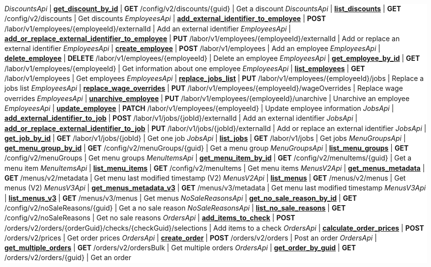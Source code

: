 *DiscountsApi* | [**get_discount_by_id**](docs/DiscountsApi.md#get_discount_by_id) | **GET** /config/v2/discounts/{guid} | Get a discount
*DiscountsApi* | [**list_discounts**](docs/DiscountsApi.md#list_discounts) | **GET** /config/v2/discounts | Get discounts
*EmployeesApi* | [**add_external_identifier_to_employee**](docs/EmployeesApi.md#add_external_identifier_to_employee) | **POST** /labor/v1/employees/{employeeId}/externalId | Add an external identifier
*EmployeesApi* | [**add_or_replace_external_identifier_to_employee**](docs/EmployeesApi.md#add_or_replace_external_identifier_to_employee) | **PUT** /labor/v1/employees/{employeeId}/externalId | Add or replace an external identifier
*EmployeesApi* | [**create_employee**](docs/EmployeesApi.md#create_employee) | **POST** /labor/v1/employees | Add an employee
*EmployeesApi* | [**delete_employee**](docs/EmployeesApi.md#delete_employee) | **DELETE** /labor/v1/employees/{employeeId} | Delete an employee
*EmployeesApi* | [**get_employee_by_id**](docs/EmployeesApi.md#get_employee_by_id) | **GET** /labor/v1/employees/{employeeId} | Get information about one employee
*EmployeesApi* | [**list_employees**](docs/EmployeesApi.md#list_employees) | **GET** /labor/v1/employees | Get employees
*EmployeesApi* | [**replace_jobs_list**](docs/EmployeesApi.md#replace_jobs_list) | **PUT** /labor/v1/employees/{employeeId}/jobs | Replace a jobs list
*EmployeesApi* | [**replace_wage_overrides**](docs/EmployeesApi.md#replace_wage_overrides) | **PUT** /labor/v1/employees/{employeeId}/wageOverrides | Replace wage overrides
*EmployeesApi* | [**unarchive_employee**](docs/EmployeesApi.md#unarchive_employee) | **PUT** /labor/v1/employees/{employeeId}/unarchive | Unarchive an employee
*EmployeesApi* | [**update_employee**](docs/EmployeesApi.md#update_employee) | **PATCH** /labor/v1/employees/{employeeId} | Update employee information
*JobsApi* | [**add_external_identifier_to_job**](docs/JobsApi.md#add_external_identifier_to_job) | **POST** /labor/v1/jobs/{jobId}/externalId | Add an external identifier
*JobsApi* | [**add_or_replace_external_identifier_to_job**](docs/JobsApi.md#add_or_replace_external_identifier_to_job) | **PUT** /labor/v1/jobs/{jobId}/externalId | Add or replace an external identifier
*JobsApi* | [**get_job_by_id**](docs/JobsApi.md#get_job_by_id) | **GET** /labor/v1/jobs/{jobId} | Get one job
*JobsApi* | [**list_jobs**](docs/JobsApi.md#list_jobs) | **GET** /labor/v1/jobs | Get jobs
*MenuGroupsApi* | [**get_menu_group_by_id**](docs/MenuGroupsApi.md#get_menu_group_by_id) | **GET** /config/v2/menuGroups/{guid} | Get a menu group 
*MenuGroupsApi* | [**list_menu_groups**](docs/MenuGroupsApi.md#list_menu_groups) | **GET** /config/v2/menuGroups | Get menu groups 
*MenuItemsApi* | [**get_menu_item_by_id**](docs/MenuItemsApi.md#get_menu_item_by_id) | **GET** /config/v2/menuItems/{guid} | Get a menu item 
*MenuItemsApi* | [**list_menu_items**](docs/MenuItemsApi.md#list_menu_items) | **GET** /config/v2/menuItems | Get menu items 
*MenusV2Api* | [**get_menus_metadata**](docs/MenusV2Api.md#get_menus_metadata) | **GET** /menus/v2/metadata | Get menu last modified timestamp (V2)
*MenusV2Api* | [**list_menus**](docs/MenusV2Api.md#list_menus) | **GET** /menus/v2/menus | Get menus (V2)
*MenusV3Api* | [**get_menus_metadata_v3**](docs/MenusV3Api.md#get_menus_metadata_v3) | **GET** /menus/v3/metadata | Get menu last modified timestamp 
*MenusV3Api* | [**list_menus_v3**](docs/MenusV3Api.md#list_menus_v3) | **GET** /menus/v3/menus | Get menus
*NoSaleReasonsApi* | [**get_no_sale_reason_by_id**](docs/NoSaleReasonsApi.md#get_no_sale_reason_by_id) | **GET** /config/v2/noSaleReasons/{guid} | Get a no sale reason
*NoSaleReasonsApi* | [**list_no_sale_reasons**](docs/NoSaleReasonsApi.md#list_no_sale_reasons) | **GET** /config/v2/noSaleReasons | Get no sale reasons
*OrdersApi* | [**add_items_to_check**](docs/OrdersApi.md#add_items_to_check) | **POST** /orders/v2/orders/{orderGuid}/checks/{checkGuid}/selections | Add items to a check
*OrdersApi* | [**calculate_order_prices**](docs/OrdersApi.md#calculate_order_prices) | **POST** /orders/v2/prices | Get order prices
*OrdersApi* | [**create_order**](docs/OrdersApi.md#create_order) | **POST** /orders/v2/orders | Post an order
*OrdersApi* | [**get_multiple_orders**](docs/OrdersApi.md#get_multiple_orders) | **GET** /orders/v2/ordersBulk | Get multiple orders
*OrdersApi* | [**get_order_by_guid**](docs/OrdersApi.md#get_order_by_guid) | **GET** /orders/v2/orders/{guid} | Get an order